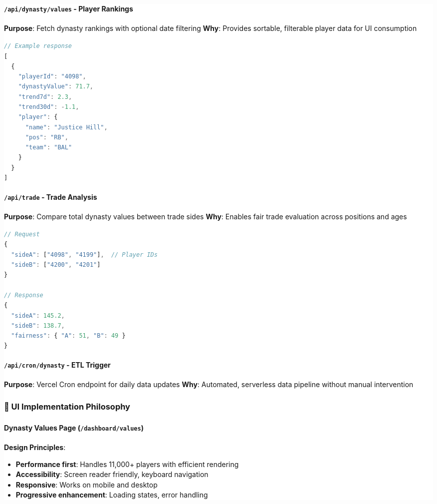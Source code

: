 #### `/api/dynasty/values` - Player Rankings
**Purpose**: Fetch dynasty rankings with optional date filtering
**Why**: Provides sortable, filterable player data for UI consumption

```typescript
// Example response
[
  {
    "playerId": "4098",
    "dynastyValue": 71.7,
    "trend7d": 2.3,
    "trend30d": -1.1,
    "player": {
      "name": "Justice Hill",
      "pos": "RB", 
      "team": "BAL"
    }
  }
]
```

#### `/api/trade` - Trade Analysis
**Purpose**: Compare total dynasty values between trade sides
**Why**: Enables fair trade evaluation across positions and ages

```typescript
// Request
{
  "sideA": ["4098", "4199"],  // Player IDs
  "sideB": ["4200", "4201"]
}

// Response
{
  "sideA": 145.2,
  "sideB": 138.7,
  "fairness": { "A": 51, "B": 49 }
}
```

#### `/api/cron/dynasty` - ETL Trigger
**Purpose**: Vercel Cron endpoint for daily data updates
**Why**: Automated, serverless data pipeline without manual intervention

### 🎨 UI Implementation Philosophy

#### Dynasty Values Page (`/dashboard/values`)

**Design Principles**:
- **Performance first**: Handles 11,000+ players with efficient rendering
- **Accessibility**: Screen reader friendly, keyboard navigation
- **Responsive**: Works on mobile and desktop
- **Progressive enhancement**: Loading states, error handling

